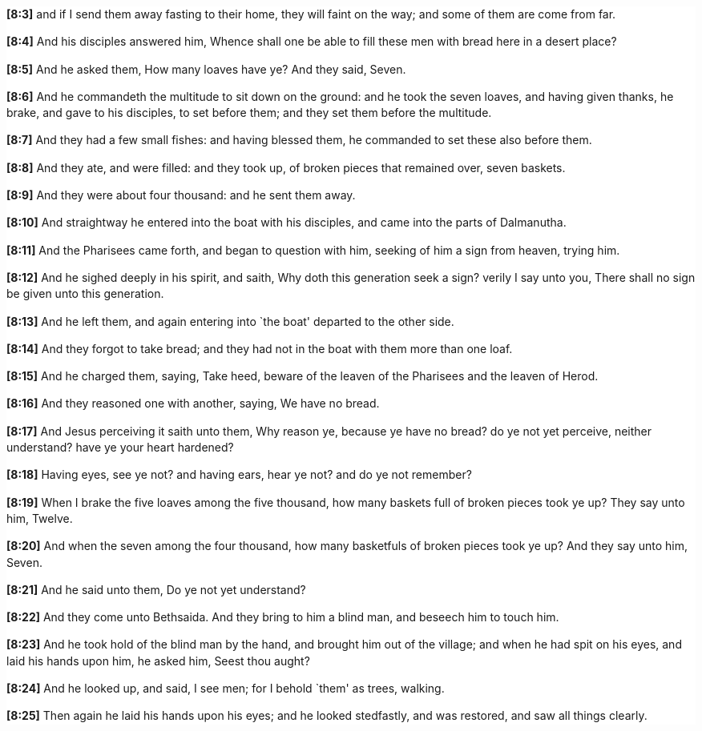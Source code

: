 **[8:3]** and if I send them away fasting to their home, they will faint on the way; and some of them are come from far.

**[8:4]** And his disciples answered him, Whence shall one be able to fill these men with bread here in a desert place?

**[8:5]** And he asked them, How many loaves have ye? And they said, Seven.

**[8:6]** And he commandeth the multitude to sit down on the ground: and he took the seven loaves, and having given thanks, he brake, and gave to his disciples, to set before them; and they set them before the multitude.

**[8:7]** And they had a few small fishes: and having blessed them, he commanded to set these also before them.

**[8:8]** And they ate, and were filled: and they took up, of broken pieces that remained over, seven baskets.

**[8:9]** And they were about four thousand: and he sent them away.

**[8:10]** And straightway he entered into the boat with his disciples, and came into the parts of Dalmanutha.

**[8:11]** And the Pharisees came forth, and began to question with him, seeking of him a sign from heaven, trying him.

**[8:12]** And he sighed deeply in his spirit, and saith, Why doth this generation seek a sign? verily I say unto you, There shall no sign be given unto this generation.

**[8:13]** And he left them, and again entering into `the boat' departed to the other side.

**[8:14]** And they forgot to take bread; and they had not in the boat with them more than one loaf.

**[8:15]** And he charged them, saying, Take heed, beware of the leaven of the Pharisees and the leaven of Herod.

**[8:16]** And they reasoned one with another, saying, We have no bread.

**[8:17]** And Jesus perceiving it saith unto them, Why reason ye, because ye have no bread? do ye not yet perceive, neither understand? have ye your heart hardened?

**[8:18]** Having eyes, see ye not? and having ears, hear ye not? and do ye not remember?

**[8:19]** When I brake the five loaves among the five thousand, how many baskets full of broken pieces took ye up? They say unto him, Twelve.

**[8:20]** And when the seven among the four thousand, how many basketfuls of broken pieces took ye up? And they say unto him, Seven.

**[8:21]** And he said unto them, Do ye not yet understand?

**[8:22]** And they come unto Bethsaida. And they bring to him a blind man, and beseech him to touch him.

**[8:23]** And he took hold of the blind man by the hand, and brought him out of the village; and when he had spit on his eyes, and laid his hands upon him, he asked him, Seest thou aught?

**[8:24]** And he looked up, and said, I see men; for I behold `them' as trees, walking.

**[8:25]** Then again he laid his hands upon his eyes; and he looked stedfastly, and was restored, and saw all things clearly.
